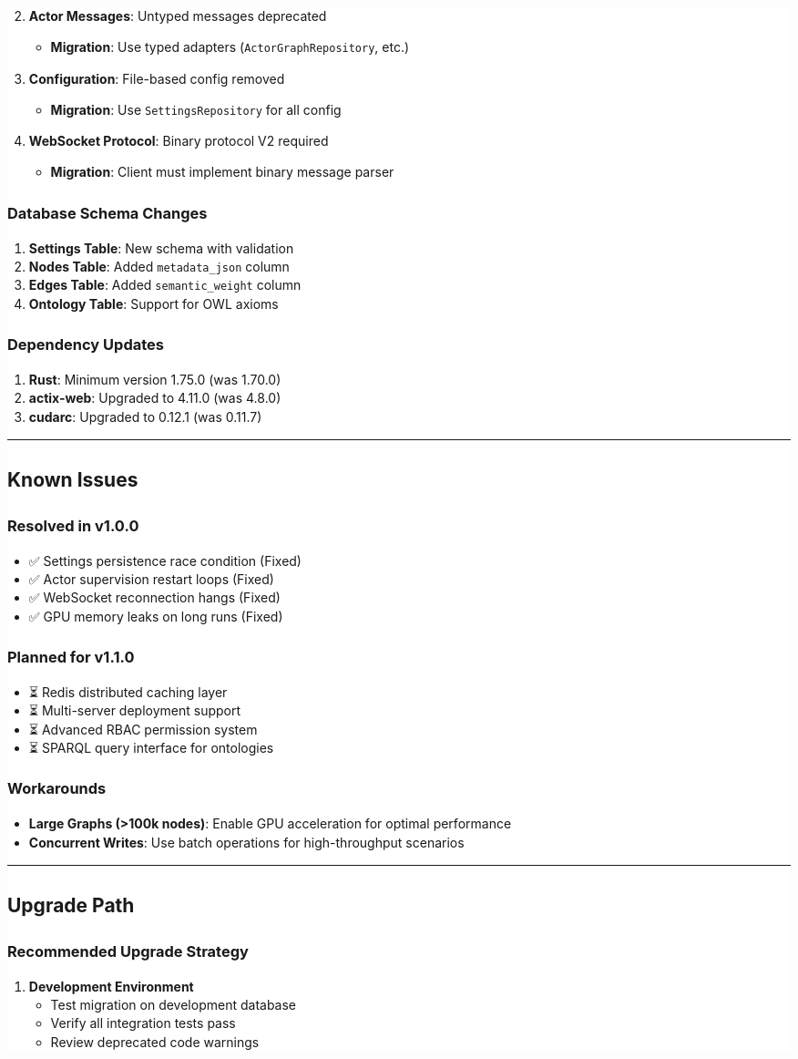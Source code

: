 2. **Actor Messages**: Untyped messages deprecated
   - **Migration**: Use typed adapters (`ActorGraphRepository`, etc.)

3. **Configuration**: File-based config removed
   - **Migration**: Use `SettingsRepository` for all config

4. **WebSocket Protocol**: Binary protocol V2 required
   - **Migration**: Client must implement binary message parser

### Database Schema Changes
1. **Settings Table**: New schema with validation
2. **Nodes Table**: Added `metadata_json` column
3. **Edges Table**: Added `semantic_weight` column
4. **Ontology Table**: Support for OWL axioms

### Dependency Updates
1. **Rust**: Minimum version 1.75.0 (was 1.70.0)
2. **actix-web**: Upgraded to 4.11.0 (was 4.8.0)
3. **cudarc**: Upgraded to 0.12.1 (was 0.11.7)

---

## Known Issues

### Resolved in v1.0.0
- ✅ Settings persistence race condition (Fixed)
- ✅ Actor supervision restart loops (Fixed)
- ✅ WebSocket reconnection hangs (Fixed)
- ✅ GPU memory leaks on long runs (Fixed)

### Planned for v1.1.0
- ⏳ Redis distributed caching layer
- ⏳ Multi-server deployment support
- ⏳ Advanced RBAC permission system
- ⏳ SPARQL query interface for ontologies

### Workarounds
- **Large Graphs (>100k nodes)**: Enable GPU acceleration for optimal performance
- **Concurrent Writes**: Use batch operations for high-throughput scenarios

---

## Upgrade Path

### Recommended Upgrade Strategy

1. **Development Environment**
   - Test migration on development database
   - Verify all integration tests pass
   - Review deprecated code warnings
